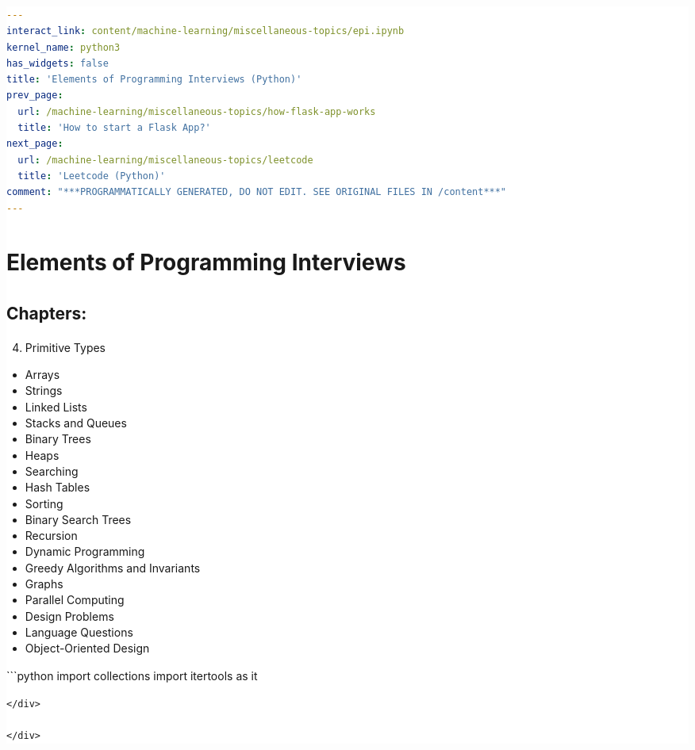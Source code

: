 ```yaml
---
interact_link: content/machine-learning/miscellaneous-topics/epi.ipynb
kernel_name: python3
has_widgets: false
title: 'Elements of Programming Interviews (Python)'
prev_page:
  url: /machine-learning/miscellaneous-topics/how-flask-app-works
  title: 'How to start a Flask App?'
next_page:
  url: /machine-learning/miscellaneous-topics/leetcode
  title: 'Leetcode (Python)'
comment: "***PROGRAMMATICALLY GENERATED, DO NOT EDIT. SEE ORIGINAL FILES IN /content***"
---
```



# Elements of Programming Interviews

## Chapters:
4. Primitive Types
- Arrays
- Strings
- Linked Lists
- Stacks and Queues
- Binary Trees
- Heaps
- Searching
- Hash Tables
- Sorting
- Binary Search Trees
- Recursion
- Dynamic Programming
- Greedy Algorithms and Invariants
- Graphs
- Parallel Computing
- Design Problems
- Language Questions
- Object-Oriented Design



<div markdown="1" class="cell code_cell">
<div class="input_area" markdown="1">
```python
import collections
import itertools as it

```
</div>

</div>
